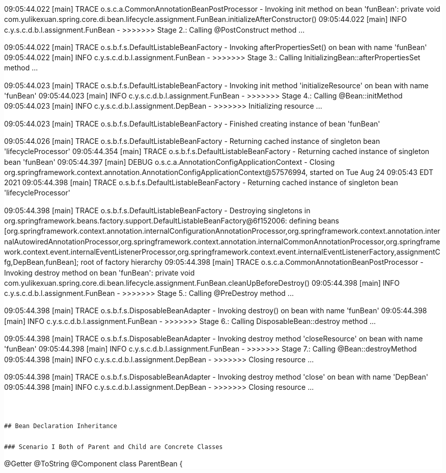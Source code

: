 09:05:44.022 [main] TRACE o.s.c.a.CommonAnnotationBeanPostProcessor - Invoking init method on bean 'funBean': private void com.yulikexuan.spring.core.di.bean.lifecycle.assignment.FunBean.initializeAfterConstructor()
09:05:44.022 [main] INFO  c.y.s.c.d.b.l.assignment.FunBean - >>>>>>> Stage 2.: Calling @PostConstruct method ... 

09:05:44.022 [main] TRACE o.s.b.f.s.DefaultListableBeanFactory - Invoking afterPropertiesSet() on bean with name 'funBean'
09:05:44.022 [main] INFO  c.y.s.c.d.b.l.assignment.FunBean - >>>>>>> Stage 3.: Calling InitializingBean::afterPropertiesSet method ... 

09:05:44.023 [main] TRACE o.s.b.f.s.DefaultListableBeanFactory - Invoking init method  'initializeResource' on bean with name 'funBean'
09:05:44.023 [main] INFO  c.y.s.c.d.b.l.assignment.FunBean - >>>>>>> Stage 4.: Calling @Bean::initMethod
09:05:44.023 [main] INFO  c.y.s.c.d.b.l.assignment.DepBean - >>>>>>> Initializing resource ...

09:05:44.023 [main] TRACE o.s.b.f.s.DefaultListableBeanFactory - Finished creating instance of bean 'funBean'

09:05:44.026 [main] TRACE o.s.b.f.s.DefaultListableBeanFactory - Returning cached instance of singleton bean 'lifecycleProcessor'
09:05:44.354 [main] TRACE o.s.b.f.s.DefaultListableBeanFactory - Returning cached instance of singleton bean 'funBean'
09:05:44.397 [main] DEBUG o.s.c.a.AnnotationConfigApplicationContext - Closing org.springframework.context.annotation.AnnotationConfigApplicationContext@57576994, started on Tue Aug 24 09:05:43 EDT 2021
09:05:44.398 [main] TRACE o.s.b.f.s.DefaultListableBeanFactory - Returning cached instance of singleton bean 'lifecycleProcessor'

09:05:44.398 [main] TRACE o.s.b.f.s.DefaultListableBeanFactory - Destroying singletons in org.springframework.beans.factory.support.DefaultListableBeanFactory@6f152006: defining beans [org.springframework.context.annotation.internalConfigurationAnnotationProcessor,org.springframework.context.annotation.internalAutowiredAnnotationProcessor,org.springframework.context.annotation.internalCommonAnnotationProcessor,org.springframework.context.event.internalEventListenerProcessor,org.springframework.context.event.internalEventListenerFactory,assignmentCfg,DepBean,funBean]; root of factory hierarchy
09:05:44.398 [main] TRACE o.s.c.a.CommonAnnotationBeanPostProcessor - Invoking destroy method on bean 'funBean': private void com.yulikexuan.spring.core.di.bean.lifecycle.assignment.FunBean.cleanUpBeforeDestroy()
09:05:44.398 [main] INFO  c.y.s.c.d.b.l.assignment.FunBean - >>>>>>> Stage 5.: Calling @PreDestroy method ... 

09:05:44.398 [main] TRACE o.s.b.f.s.DisposableBeanAdapter - Invoking destroy() on bean with name 'funBean'
09:05:44.398 [main] INFO  c.y.s.c.d.b.l.assignment.FunBean - >>>>>>> Stage 6.: Calling DisposableBean::destroy method ... 

09:05:44.398 [main] TRACE o.s.b.f.s.DisposableBeanAdapter - Invoking destroy method 'closeResource' on bean with name 'funBean'
09:05:44.398 [main] INFO  c.y.s.c.d.b.l.assignment.FunBean - >>>>>>> Stage 7.: Calling @Bean::destroyMethod
09:05:44.398 [main] INFO  c.y.s.c.d.b.l.assignment.DepBean - >>>>>>> Closing resource ... 

09:05:44.398 [main] TRACE o.s.b.f.s.DisposableBeanAdapter - Invoking destroy method 'close' on bean with name 'DepBean'
09:05:44.398 [main] INFO  c.y.s.c.d.b.l.assignment.DepBean - >>>>>>> Closing resource ... 
```


## Bean Declaration Inheritance

### Scenario I Both of Parent and Child are Concrete Classes

``` 
@Getter
@ToString
@Component
class ParentBean {
